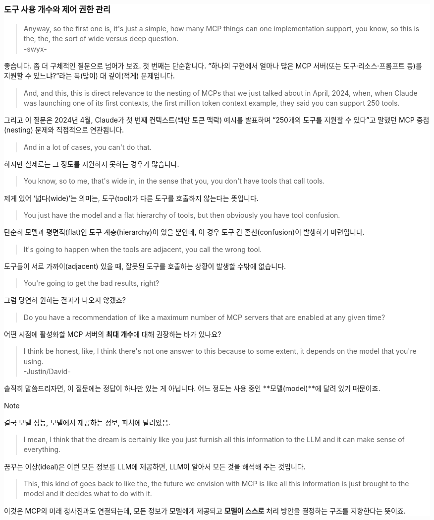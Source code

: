### 도구 사용 개수와 제어 권한 관리  
  
>Anyway, so the first one is, it's just a simple, how many MCP things can one implementation support, you know, so this is the, the, the sort of wide versus deep question.  
>-swyx-  
  
좋습니다. 좀 더 구체적인 질문으로 넘어가 보죠. 첫 번째는 단순합니다. “하나의 구현에서 얼마나 많은 MCP 서버(또는 도구·리소스·프롬프트 등)를 지원할 수 있느냐?”라는 폭(많이) 대 깊이(적게) 문제입니다.  

>And, and this, this is direct relevance to the nesting of MCPs that we just talked about in April, 2024, when, when Claude was launching one of its first contexts, the first million token context example, they said you can support 250 tools.

그리고 이 질문은 2024년 4월, Claude가 첫 번째 컨텍스트(백만 토큰 맥락) 예시를 발표하며 “250개의 도구를 지원할 수 있다”고 말했던 MCP 중첩(nesting) 문제와 직접적으로 연관됩니다.

>And in a lot of cases, you can't do that.  

하지만 실제로는 그 정도를 지원하지 못하는 경우가 많습니다.

> You know, so to me, that's wide in, in the sense that you, you don't have tools that call tools.  

제게 있어 ‘넓다(wide)’는 의미는, 도구(tool)가 다른 도구를 호출하지 않는다는 뜻입니다.

> You just have the model and a flat hierarchy of tools, but then obviously you have tool confusion.  

 단순히 모델과 평면적(flat)인 도구 계층(hierarchy)이 있을 뿐인데, 이 경우 도구 간 혼선(confusion)이 발생하기 마련입니다.

> It's going to happen when the tools are adjacent, you call the wrong tool.  

 도구들이 서로 가까이(adjacent) 있을 때, 잘못된 도구를 호출하는 상황이 발생할 수밖에 없습니다.

> You're going to get the bad results, right?  

그럼 당연히 원하는 결과가 나오지 않겠죠?

> Do you have a recommendation of like a maximum number of MCP servers that are enabled at any given time?  

어떤 시점에 활성화할 MCP 서버의 **최대 개수**에 대해 권장하는 바가 있나요?

 >I think be honest, like, I think there's not one answer to this because to some extent, it depends on the model that you're using.  
 -Justin/David-

솔직히 말씀드리자면, 이 질문에는 정답이 하나만 있는 게 아닙니다. 어느 정도는 사용 중인 **모델(model)**에 달려 있기 때문이죠.

>[!Note]
>결국 모델 성능, 모델에서 제공하는 정보, 피쳐에 달려있음.

> I mean, I think that the dream is certainly like you just furnish all this information to the LLM and it can make sense of everything.  

꿈꾸는 이상(ideal)은 이런 모든 정보를 LLM에 제공하면, LLM이 알아서 모든 것을 해석해 주는 것입니다.

> This, this kind of goes back to like the, the future we envision with MCP is like all this information is just brought to the model and it decides what to do with it.  

이것은 MCP의 미래 청사진과도 연결되는데, 모든 정보가 모델에게 제공되고 **모델이 스스로** 처리 방안을 결정하는 구조를 지향한다는 뜻이죠.
